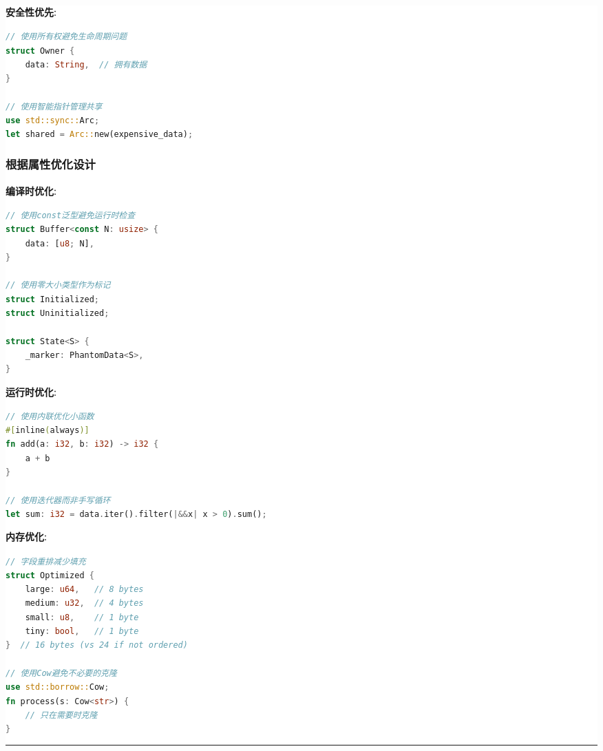 **安全性优先**:

```rust
// 使用所有权避免生命周期问题
struct Owner {
    data: String,  // 拥有数据
}

// 使用智能指针管理共享
use std::sync::Arc;
let shared = Arc::new(expensive_data);
```

### 根据属性优化设计

**编译时优化**:

```rust
// 使用const泛型避免运行时检查
struct Buffer<const N: usize> {
    data: [u8; N],
}

// 使用零大小类型作为标记
struct Initialized;
struct Uninitialized;

struct State<S> {
    _marker: PhantomData<S>,
}
```

**运行时优化**:

```rust
// 使用内联优化小函数
#[inline(always)]
fn add(a: i32, b: i32) -> i32 {
    a + b
}

// 使用迭代器而非手写循环
let sum: i32 = data.iter().filter(|&&x| x > 0).sum();
```

**内存优化**:

```rust
// 字段重排减少填充
struct Optimized {
    large: u64,   // 8 bytes
    medium: u32,  // 4 bytes
    small: u8,    // 1 byte
    tiny: bool,   // 1 byte
}  // 16 bytes (vs 24 if not ordered)

// 使用Cow避免不必要的克隆
use std::borrow::Cow;
fn process(s: Cow<str>) {
    // 只在需要时克隆
}
```

---